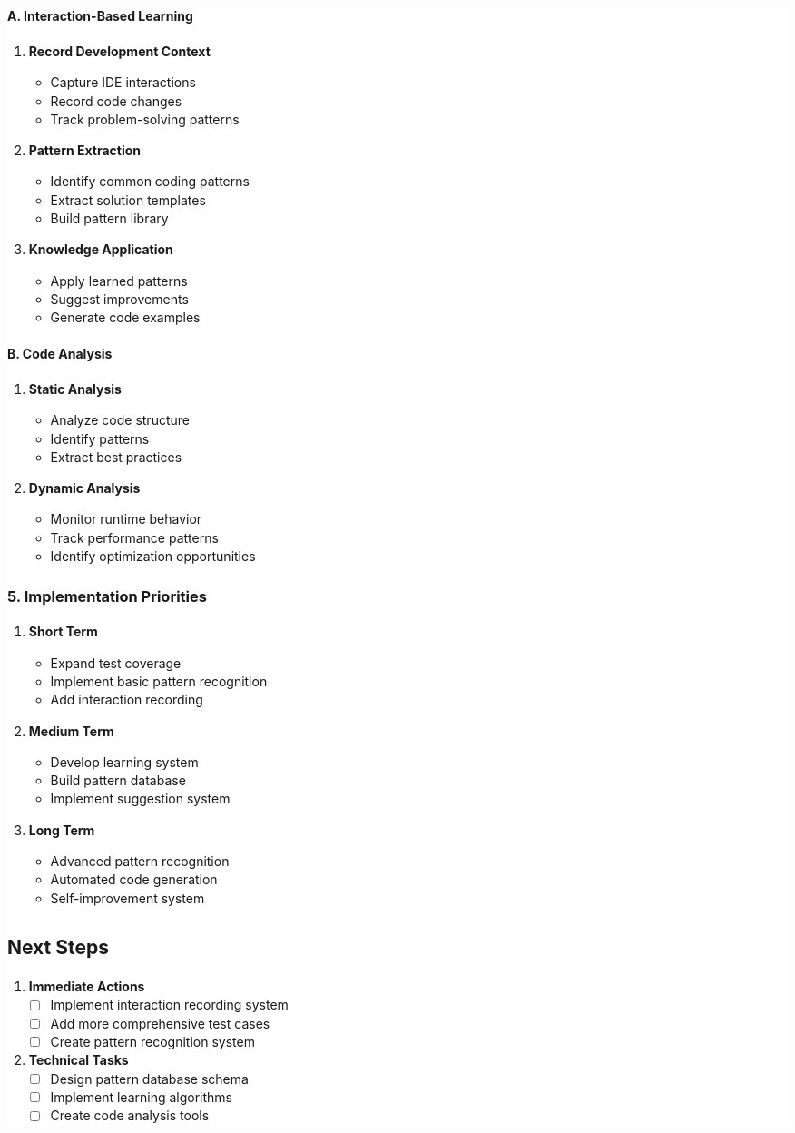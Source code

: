 #### A. Interaction-Based Learning
1. **Record Development Context**
   - Capture IDE interactions
   - Record code changes
   - Track problem-solving patterns

2. **Pattern Extraction**
   - Identify common coding patterns
   - Extract solution templates
   - Build pattern library

3. **Knowledge Application**
   - Apply learned patterns
   - Suggest improvements
   - Generate code examples

#### B. Code Analysis
1. **Static Analysis**
   - Analyze code structure
   - Identify patterns
   - Extract best practices

2. **Dynamic Analysis**
   - Monitor runtime behavior
   - Track performance patterns
   - Identify optimization opportunities

### 5. Implementation Priorities

1. **Short Term**
   - Expand test coverage
   - Implement basic pattern recognition
   - Add interaction recording

2. **Medium Term**
   - Develop learning system
   - Build pattern database
   - Implement suggestion system

3. **Long Term**
   - Advanced pattern recognition
   - Automated code generation
   - Self-improvement system

## Next Steps

1. **Immediate Actions**
   - [ ] Implement interaction recording system
   - [ ] Add more comprehensive test cases
   - [ ] Create pattern recognition system

2. **Technical Tasks**
   - [ ] Design pattern database schema
   - [ ] Implement learning algorithms
   - [ ] Create code analysis tools
